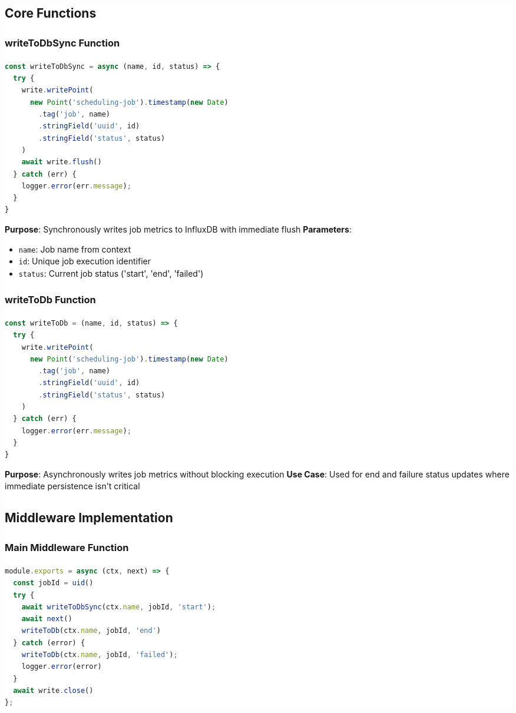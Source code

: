 ## Core Functions

### writeToDbSync Function
```javascript
const writeToDbSync = async (name, id, status) => {
  try {
    write.writePoint(
      new Point('scheduling-job').timestamp(new Date)
        .tag('job', name)
        .stringField('uuid', id)
        .stringField('status', status)
    )
    await write.flush()
  } catch (err) {
    logger.error(err.message);
  }
}
```

**Purpose**: Synchronously writes job metrics to InfluxDB with immediate flush
**Parameters**:
- `name`: Job name from context
- `id`: Unique job execution identifier
- `status`: Current job status ('start', 'end', 'failed')

### writeToDb Function
```javascript
const writeToDb = (name, id, status) => {
  try {
    write.writePoint(
      new Point('scheduling-job').timestamp(new Date)
        .tag('job', name)
        .stringField('uuid', id)
        .stringField('status', status)
    )
  } catch (err) {
    logger.error(err.message);
  }
}
```

**Purpose**: Asynchronously writes job metrics without blocking execution
**Use Case**: Used for end and failure status updates where immediate persistence isn't critical

## Middleware Implementation

### Main Middleware Function
```javascript
module.exports = async (ctx, next) => {
  const jobId = uid()
  try {
    await writeToDbSync(ctx.name, jobId, 'start');
    await next()
    writeToDb(ctx.name, jobId, 'end')
  } catch (error) {
    writeToDb(ctx.name, jobId, 'failed');
    logger.error(error)
  }
  await write.close()
};
```
